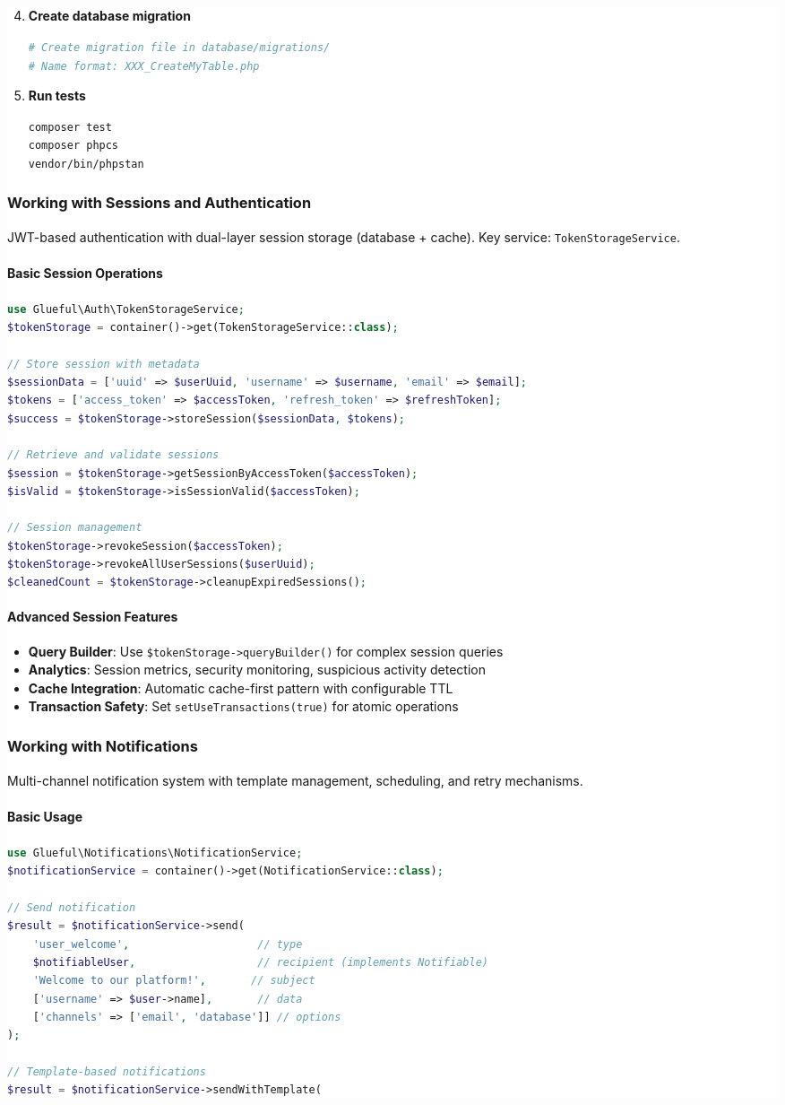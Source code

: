 4. **Create database migration**
   ```bash
   # Create migration file in database/migrations/
   # Name format: XXX_CreateMyTable.php
   ```

5. **Run tests**
   ```bash
   composer test
   composer phpcs
   vendor/bin/phpstan
   ```

### Working with Sessions and Authentication

JWT-based authentication with dual-layer session storage (database + cache). Key service: `TokenStorageService`.

#### Basic Session Operations

```php
use Glueful\Auth\TokenStorageService;
$tokenStorage = container()->get(TokenStorageService::class);

// Store session with metadata
$sessionData = ['uuid' => $userUuid, 'username' => $username, 'email' => $email];
$tokens = ['access_token' => $accessToken, 'refresh_token' => $refreshToken];
$success = $tokenStorage->storeSession($sessionData, $tokens);

// Retrieve and validate sessions
$session = $tokenStorage->getSessionByAccessToken($accessToken);
$isValid = $tokenStorage->isSessionValid($accessToken);

// Session management
$tokenStorage->revokeSession($accessToken);
$tokenStorage->revokeAllUserSessions($userUuid);
$cleanedCount = $tokenStorage->cleanupExpiredSessions();
```

#### Advanced Session Features

- **Query Builder**: Use `$tokenStorage->queryBuilder()` for complex session queries
- **Analytics**: Session metrics, security monitoring, suspicious activity detection  
- **Cache Integration**: Automatic cache-first pattern with configurable TTL
- **Transaction Safety**: Set `setUseTransactions(true)` for atomic operations

### Working with Notifications

Multi-channel notification system with template management, scheduling, and retry mechanisms.

#### Basic Usage

```php
use Glueful\Notifications\NotificationService;
$notificationService = container()->get(NotificationService::class);

// Send notification
$result = $notificationService->send(
    'user_welcome',                    // type
    $notifiableUser,                   // recipient (implements Notifiable)
    'Welcome to our platform!',       // subject
    ['username' => $user->name],       // data
    ['channels' => ['email', 'database']] // options
);

// Template-based notifications
$result = $notificationService->sendWithTemplate(
```